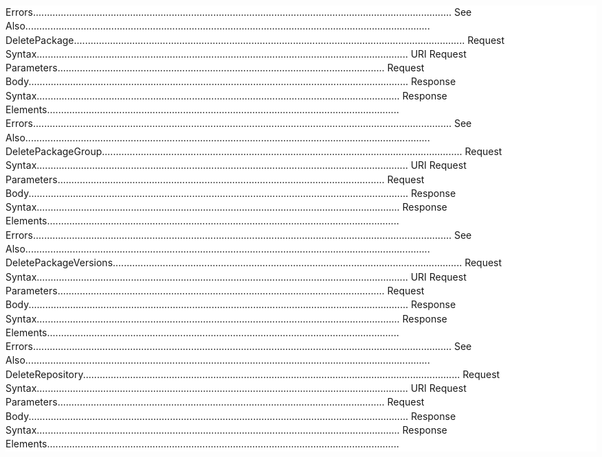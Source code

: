 Errors.......................................................................................................................................................
See Also..................................................................................................................................................
DeletePackage.............................................................................................................................................
Request Syntax......................................................................................................................................
URI Request Parameters......................................................................................................................
Request Body.........................................................................................................................................
Response Syntax...................................................................................................................................
Response Elements...............................................................................................................................
Errors.......................................................................................................................................................
See Also..................................................................................................................................................
DeletePackageGroup..................................................................................................................................
Request Syntax......................................................................................................................................
URI Request Parameters......................................................................................................................
Request Body.........................................................................................................................................
Response Syntax...................................................................................................................................
Response Elements...............................................................................................................................
Errors.......................................................................................................................................................
See Also..................................................................................................................................................
DeletePackageVersions..............................................................................................................................
Request Syntax......................................................................................................................................
URI Request Parameters......................................................................................................................
Request Body.........................................................................................................................................
Response Syntax...................................................................................................................................
Response Elements...............................................................................................................................
Errors.......................................................................................................................................................
See Also..................................................................................................................................................
DeleteRepository........................................................................................................................................
Request Syntax......................................................................................................................................
URI Request Parameters......................................................................................................................
Request Body.........................................................................................................................................
Response Syntax...................................................................................................................................
Response Elements...............................................................................................................................
